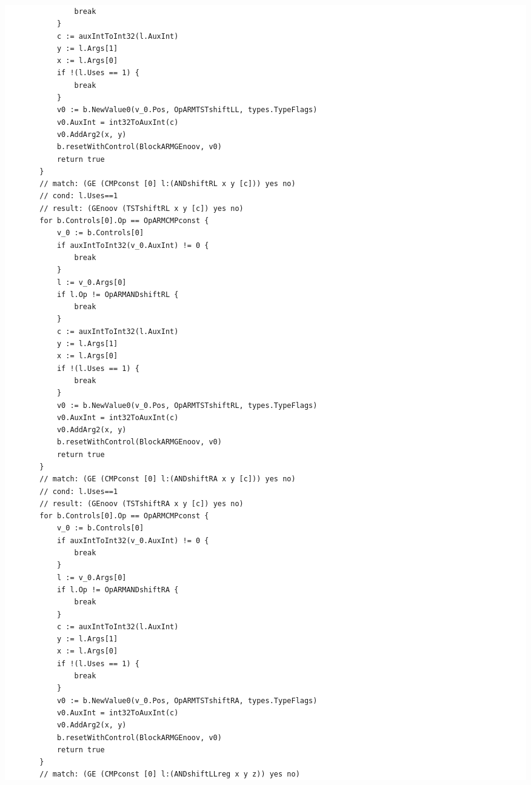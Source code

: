 ```
				break
			}
			c := auxIntToInt32(l.AuxInt)
			y := l.Args[1]
			x := l.Args[0]
			if !(l.Uses == 1) {
				break
			}
			v0 := b.NewValue0(v_0.Pos, OpARMTSTshiftLL, types.TypeFlags)
			v0.AuxInt = int32ToAuxInt(c)
			v0.AddArg2(x, y)
			b.resetWithControl(BlockARMGEnoov, v0)
			return true
		}
		// match: (GE (CMPconst [0] l:(ANDshiftRL x y [c])) yes no)
		// cond: l.Uses==1
		// result: (GEnoov (TSTshiftRL x y [c]) yes no)
		for b.Controls[0].Op == OpARMCMPconst {
			v_0 := b.Controls[0]
			if auxIntToInt32(v_0.AuxInt) != 0 {
				break
			}
			l := v_0.Args[0]
			if l.Op != OpARMANDshiftRL {
				break
			}
			c := auxIntToInt32(l.AuxInt)
			y := l.Args[1]
			x := l.Args[0]
			if !(l.Uses == 1) {
				break
			}
			v0 := b.NewValue0(v_0.Pos, OpARMTSTshiftRL, types.TypeFlags)
			v0.AuxInt = int32ToAuxInt(c)
			v0.AddArg2(x, y)
			b.resetWithControl(BlockARMGEnoov, v0)
			return true
		}
		// match: (GE (CMPconst [0] l:(ANDshiftRA x y [c])) yes no)
		// cond: l.Uses==1
		// result: (GEnoov (TSTshiftRA x y [c]) yes no)
		for b.Controls[0].Op == OpARMCMPconst {
			v_0 := b.Controls[0]
			if auxIntToInt32(v_0.AuxInt) != 0 {
				break
			}
			l := v_0.Args[0]
			if l.Op != OpARMANDshiftRA {
				break
			}
			c := auxIntToInt32(l.AuxInt)
			y := l.Args[1]
			x := l.Args[0]
			if !(l.Uses == 1) {
				break
			}
			v0 := b.NewValue0(v_0.Pos, OpARMTSTshiftRA, types.TypeFlags)
			v0.AuxInt = int32ToAuxInt(c)
			v0.AddArg2(x, y)
			b.resetWithControl(BlockARMGEnoov, v0)
			return true
		}
		// match: (GE (CMPconst [0] l:(ANDshiftLLreg x y z)) yes no)
```